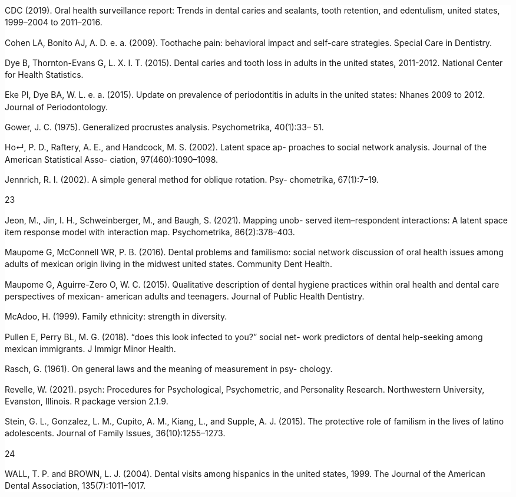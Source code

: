 CDC   (2019).       Oral   health   surveillance   report:   Trends   in   dental   caries
and  sealants,  tooth  retention,  and  edentulism,  united  states,  1999–2004  to
2011–2016.

Cohen  LA,  Bonito  AJ,  A.  D.  e.  a.  (2009).  Toothache  pain:  behavioral  impact
and  self-care  strategies.  Special Care in Dentistry.

Dye  B,  Thornton-Evans  G,  L.  X.  I.  T.  (2015).  Dental  caries  and  tooth  loss  in
adults  in  the  united  states,  2011-2012.  National Center for Health Statistics.

Eke  PI,  Dye  BA,  W.  L.  e.  a.  (2015).  Update  on  prevalence  of  periodontitis  in
adults  in  the  united  states:  Nhanes  2009 to 2012.  Journal of Periodontology.

Gower, J. C. (1975). Generalized procrustes analysis. Psychometrika, 40(1):33–
51.

Ho↵,  P.  D.,  Raftery,  A.  E.,  and  Handcock,  M.  S.  (2002).   Latent  space  ap-
proaches to social network analysis.  Journal of the American Statistical Asso-
ciation,  97(460):1090–1098.

Jennrich,  R.  I.  (2002).   A  simple  general  method  for  oblique  rotation.   Psy-
chometrika,  67(1):7–19.

23


Jeon, M., Jin, I. H., Schweinberger, M., and Baugh, S. (2021).  Mapping unob-
served item–respondent interactions: A latent space item response model with
interaction  map.  Psychometrika,  86(2):378–403.

Maupome  G,  McConnell  WR,  P.  B.  (2016).   Dental  problems  and  familismo:
social  network  discussion  of  oral  health  issues  among adults  of  mexican  origin
living in  the  midwest  united  states.  Community Dent Health.

Maupome  G,  Aguirre-Zero  O,  W.  C.  (2015).  Qualitative  description  of  dental
hygiene  practices  within  oral  health  and  dental  care  perspectives  of  mexican-
american  adults  and  teenagers.  Journal of Public Health Dentistry.

McAdoo,  H.  (1999).  Family  ethnicity:  strength  in  diversity.

Pullen E, Perry BL, M. G. (2018).  “does this look infected to you?” social net-
work  predictors  of  dental  help-seeking  among  mexican  immigrants.  J Immigr
Minor Health.

Rasch,  G.  (1961).   On  general  laws  and  the  meaning  of  measurement  in  psy-
chology.

Revelle,  W.  (2021).   psych:  Procedures  for  Psychological,  Psychometric,  and
Personality Research.  Northwestern  University,  Evanston,  Illinois.  R  package
version  2.1.9.

Stein,  G.  L.,  Gonzalez,  L.  M.,  Cupito,  A.  M.,  Kiang,  L.,  and  Supple,  A.  J.
(2015). The protective role of familism in the lives of latino adolescents. Journal
of Family Issues,  36(10):1255–1273.

24


WALL,  T.  P.  and  BROWN,  L.  J.  (2004).   Dental  visits  among  hispanics  in
the  united  states,  1999.    The  Journal  of  the  American  Dental  Association,
135(7):1011–1017.
